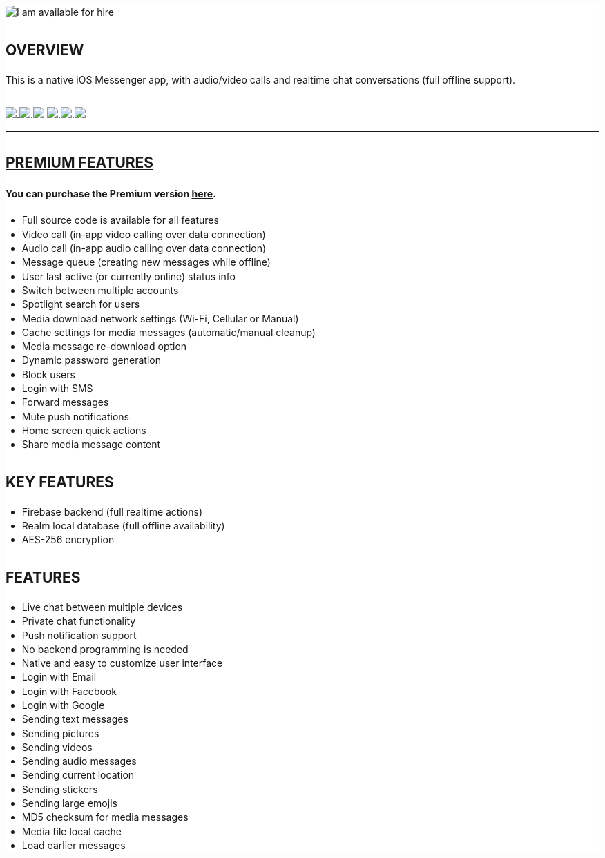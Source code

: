 [![I am available for hire](http://relatedcode.com/github/header10.png)](http://relatedcode.com)

## OVERVIEW

This is a native iOS Messenger app, with audio/video calls and realtime chat conversations (full offline support).

---

<img src="http://relatedcode.com/screen35/chat11.png" width="290">.<img src="http://relatedcode.com/screen35/call1.png" width="290">.<img src="http://relatedcode.com/screen35/chats2.png" width="290">
<img src="http://relatedcode.com/screen35/settings2.png" width="290">.<img src="http://relatedcode.com/screen35/calls.png" width="290">.<img src="http://relatedcode.com/screen35/chat07.png" width="290">

---

## [PREMIUM FEATURES](http://relatedcode.com/premium)
#### You can purchase the Premium version [here](http://relatedcode.com/premium).

- Full source code is available for all features
- Video call (in-app video calling over data connection)
- Audio call (in-app audio calling over data connection)
- Message queue (creating new messages while offline)
- User last active (or currently online) status info
- Switch between multiple accounts
- Spotlight search for users
- Media download network settings (Wi-Fi, Cellular or Manual)
- Cache settings for media messages (automatic/manual cleanup)
- Media message re-download option
- Dynamic password generation
- Block users
- Login with SMS
- Forward messages
- Mute push notifications
- Home screen quick actions
- Share media message content

## KEY FEATURES

- Firebase backend (full realtime actions)
- Realm local database (full offline availability)
- AES-256 encryption

## FEATURES

- Live chat between multiple devices
- Private chat functionality
- Push notification support
- No backend programming is needed
- Native and easy to customize user interface
- Login with Email
- Login with Facebook
- Login with Google
- Sending text messages
- Sending pictures
- Sending videos
- Sending audio messages
- Sending current location
- Sending stickers
- Sending large emojis
- MD5 checksum for media messages
- Media file local cache
- Load earlier messages
